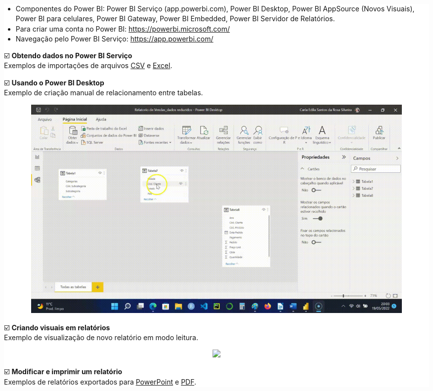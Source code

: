 - Componentes do Power BI: Power BI Serviço (app.powerbi.com), Power BI Desktop, Power BI AppSource (Novos Visuais), Power BI para celulares, Power BI Gateway, Power BI Embedded, Power BI Servidor de Relatórios.  
- Para criar uma conta no Power BI: https://powerbi.microsoft.com/  
- Navegação pelo Power BI Serviço: https://app.powerbi.com/  

☑️ **Obtendo dados no Power BI Serviço**  
Exemplos de importações de arquivos [CSV](https://github.com/rosacarla/PowerBI-formacao-basica/blob/main/images/importar-csv.jpg) e [Excel](https://github.com/rosacarla/PowerBI-formacao-basica/blob/main/images/importar-excel.jpg).  

☑️ **Usando o Power BI Desktop**  
Exemplo de criação manual de relacionamento entre tabelas.  
<p align="center">
	<img src="https://github.com/rosacarla/PowerBI-formacao-basica/blob/main/images/Relacoes-entre-tabelas-BI.gif" width="750">
</p>

☑️ **Criando visuais em relatórios**  
Exemplo de visualização de novo relatório em modo leitura.  
<p align="center">
	<img src="https://github.com/rosacarla/PowerBI-formacao-basica/blob/main/images/Leitura-relatorio-BI.gif" width="750">
</p>

☑️ **Modificar e imprimir um relatório**  
Exemplos de relatórios exportados para [PowerPoint](https://github.com/rosacarla/PowerBI-formacao-basica/blob/main/docs/Vendas%20Final-ppt.pptx) e [PDF](https://github.com/rosacarla/PowerBI-formacao-basica/blob/main/docs/Vendas%20Final.pdf).  

